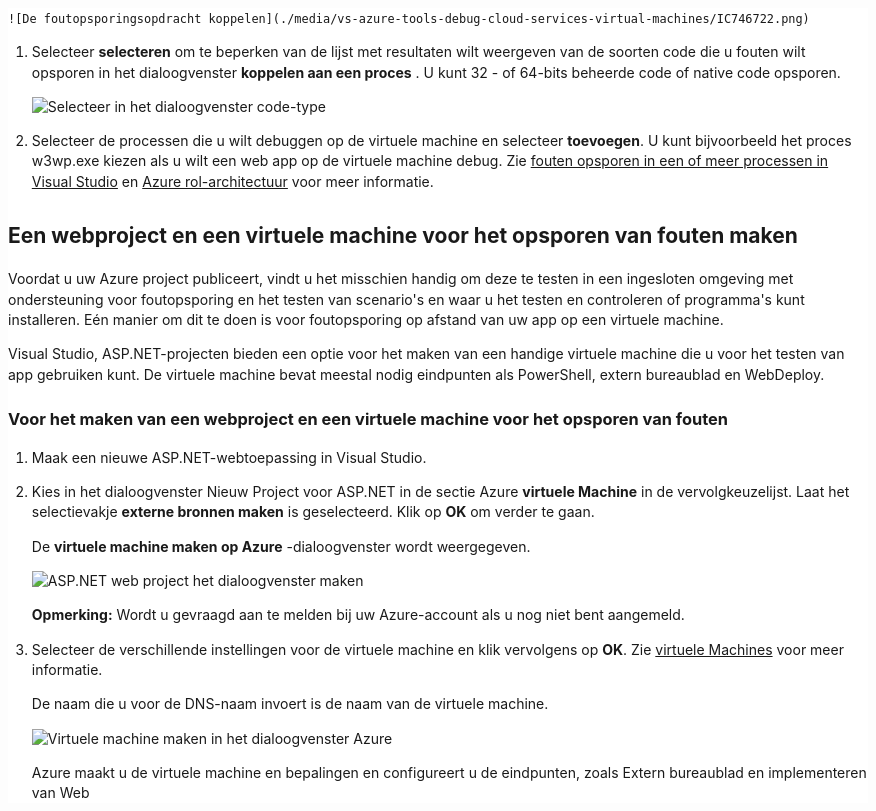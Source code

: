     ![De foutopsporingsopdracht koppelen](./media/vs-azure-tools-debug-cloud-services-virtual-machines/IC746722.png)

1. Selecteer **selecteren** om te beperken van de lijst met resultaten wilt weergeven van de soorten code die u fouten wilt opsporen in het dialoogvenster **koppelen aan een proces** . U kunt 32 - of 64-bits beheerde code of native code opsporen.

    ![Selecteer in het dialoogvenster code-type](./media/vs-azure-tools-debug-cloud-services-virtual-machines/IC718346.png)

1. Selecteer de processen die u wilt debuggen op de virtuele machine en selecteer **toevoegen**. U kunt bijvoorbeeld het proces w3wp.exe kiezen als u wilt een web app op de virtuele machine debug. Zie [fouten opsporen in een of meer processen in Visual Studio](https://msdn.microsoft.com/library/jj919165.aspx) en [Azure rol-architectuur](http://blogs.msdn.com/b/kwill/archive/2011/05/05/windows-azure-role-architecture.aspx) voor meer informatie.

## <a name="create-a-web-project-and-a-virtual-machine-for-debugging"></a>Een webproject en een virtuele machine voor het opsporen van fouten maken

Voordat u uw Azure project publiceert, vindt u het misschien handig om deze te testen in een ingesloten omgeving met ondersteuning voor foutopsporing en het testen van scenario's en waar u het testen en controleren of programma's kunt installeren. Eén manier om dit te doen is voor foutopsporing op afstand van uw app op een virtuele machine.

Visual Studio, ASP.NET-projecten bieden een optie voor het maken van een handige virtuele machine die u voor het testen van app gebruiken kunt. De virtuele machine bevat meestal nodig eindpunten als PowerShell, extern bureaublad en WebDeploy.

### <a name="to-create-a-web-project-and-a-virtual-machine-for-debugging"></a>Voor het maken van een webproject en een virtuele machine voor het opsporen van fouten

1. Maak een nieuwe ASP.NET-webtoepassing in Visual Studio.

1. Kies in het dialoogvenster Nieuw Project voor ASP.NET in de sectie Azure **virtuele Machine** in de vervolgkeuzelijst. Laat het selectievakje **externe bronnen maken** is geselecteerd. Klik op **OK** om verder te gaan.

    De **virtuele machine maken op Azure** -dialoogvenster wordt weergegeven.


    ![ASP.NET web project het dialoogvenster maken](./media/vs-azure-tools-debug-cloud-services-virtual-machines/IC746723.png)

    **Opmerking:** Wordt u gevraagd aan te melden bij uw Azure-account als u nog niet bent aangemeld.

1. Selecteer de verschillende instellingen voor de virtuele machine en klik vervolgens op **OK**. Zie [virtuele Machines]( http://go.microsoft.com/fwlink/?LinkId=623033) voor meer informatie.

    De naam die u voor de DNS-naam invoert is de naam van de virtuele machine. 

    ![Virtuele machine maken in het dialoogvenster Azure](./media/vs-azure-tools-debug-cloud-services-virtual-machines/IC746724.png)

    Azure maakt u de virtuele machine en bepalingen en configureert u de eindpunten, zoals Extern bureaublad en implementeren van Web

